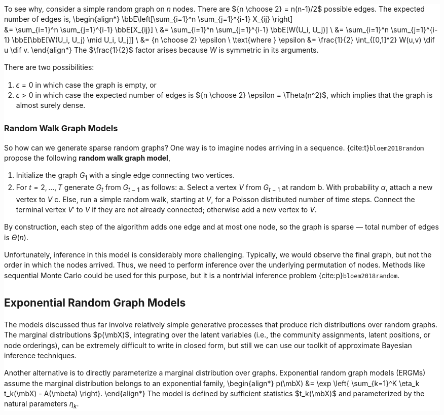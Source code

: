 To see why, consider a simple random graph on $n$ nodes. There are ${n \choose 2} = n(n-1)/2$ possible edges. The expected number of edges is,
\begin{align*}
\bbE\left[\sum_{i=1}^n \sum_{j=1}^{i-1} X_{ij} \right]  
&= \sum_{i=1}^n \sum_{j=1}^{i-1} \bbE[X_{ij}] \\
&= \sum_{i=1}^n \sum_{j=1}^{i-1} \bbE[W(U_i, U_j)] \\
&= \sum_{i=1}^n \sum_{j=1}^{i-1} \bbE[\bbE[W(U_i, U_j) \mid U_i, U_j]] \\
&= {n \choose 2} \epsilon \\
\text{where  } \epsilon &= \frac{1}{2} \int_{[0,1]^2} W(u,v) \dif u \dif v.
\end{align*}
The $\frac{1}{2}$ factor arises because $W$ is symmetric in its arguments.

There are two possibilities:
1. $\epsilon = 0$ in which case the graph is empty, or
2. $\epsilon > 0$ in which case the expected number of edges is ${n \choose 2} \epsilon = \Theta(n^2)$, which implies that the graph is almost surely dense.

### Random Walk Graph Models
So how can we generate sparse random graphs? One way is to imagine nodes arriving in a sequence. {cite:t}`bloem2018random` propose the following **random walk graph model**,

1. Initialize the graph $G_1$ with a single edge connecting two vertices.
2. For $t=2,\ldots,T$ generate $G_t$ from $G_{t-1}$ as follows:
    a. Select a vertex $V$ from $G_{t-1}$ at random
    b. With probability $\alpha$, attach a new vertex to $V$
    c. Else, run a simple random walk, starting at $V$, for a Poisson distributed number of time steps. Connect the terminal vertex $V'$ to $V$ if they are not already connected; otherwise add a new vertex to $V$.

By construction, each step of the algorithm adds one edge and at most one node, so the graph is sparse &mdash; total number of edges is $\Theta(n)$. 

Unfortunately, inference in this model is considerably more challenging. Typically, we would observe the final graph, but not the order in which the nodes arrived. Thus, we need to perform inference over the underlying permutation of nodes. Methods like sequential Monte Carlo could be used for this purpose, but it is a nontrivial inference problem {cite:p}`bloem2018random`. 

## Exponential Random Graph Models

The models discussed thus far involve relatively simple generative processes that produce rich distributions over random graphs. The marginal distributions $p(\mbX)$, integrating over the latent variables (i.e., the community assignments, latent positions, or node orderings), can be extremely difficult to write in closed form, but still we can use our toolkit of approximate Bayesian inference techniques.

Another alternative is to directly parameterize a marginal distribution over graphs. Exponential random graph models (ERGMs) assume the marginal distribution belongs to an exponential family,
\begin{align*}
p(\mbX) &= \exp \left\{ \sum_{k=1}^K \eta_k t_k(\mbX) - A(\mbeta) \right\}.
\end{align*}
The model is defined by sufficient statistics $t_k(\mbX)$ and parameterized by the natural parameters $\eta_k$. 

